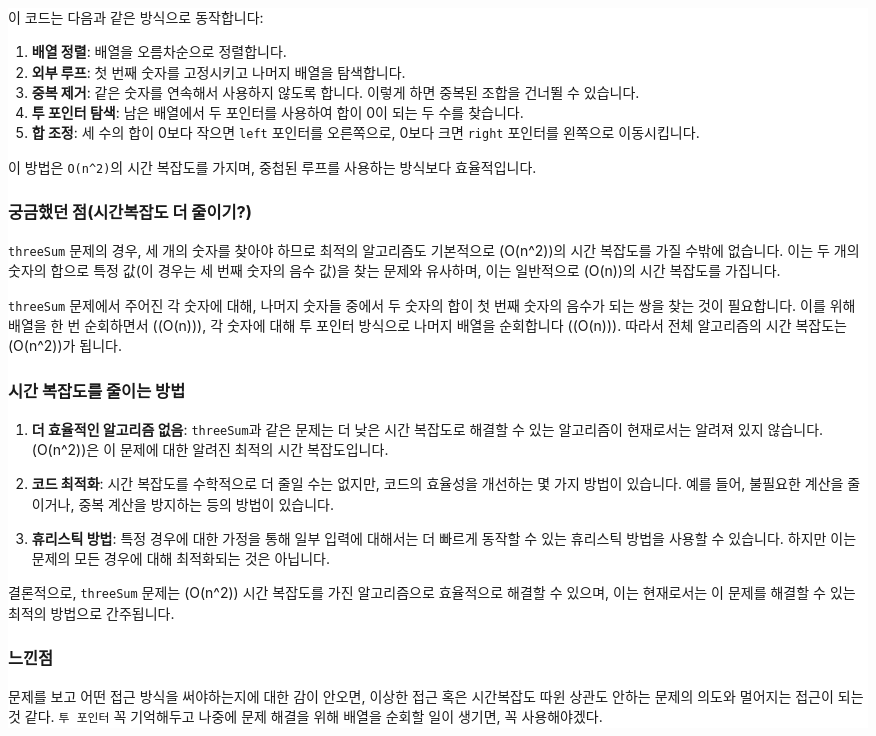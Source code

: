 이 코드는 다음과 같은 방식으로 동작합니다:

1. **배열 정렬**: 배열을 오름차순으로 정렬합니다.
2. **외부 루프**: 첫 번째 숫자를 고정시키고 나머지 배열을 탐색합니다.
3. **중복 제거**: 같은 숫자를 연속해서 사용하지 않도록 합니다. 이렇게 하면 중복된 조합을 건너뛸 수 있습니다.
4. **투 포인터 탐색**: 남은 배열에서 두 포인터를 사용하여 합이 0이 되는 두 수를 찾습니다.
5. **합 조정**: 세 수의 합이 0보다 작으면 `left` 포인터를 오른쪽으로, 0보다 크면 `right` 포인터를 왼쪽으로 이동시킵니다.

이 방법은 `O(n^2)`의 시간 복잡도를 가지며, 중첩된 루프를 사용하는 방식보다 효율적입니다.


### 궁금했던 점(시간복잡도 더 줄이기?)

`threeSum` 문제의 경우, 세 개의 숫자를 찾아야 하므로 최적의 알고리즘도 기본적으로 \(O(n^2)\)의 시간 복잡도를 가질 수밖에 없습니다. 이는 두 개의 숫자의 합으로 특정 값(이 경우는 세 번째 숫자의 음수 값)을 찾는 문제와 유사하며, 이는 일반적으로 \(O(n)\)의 시간 복잡도를 가집니다.

`threeSum` 문제에서 주어진 각 숫자에 대해, 나머지 숫자들 중에서 두 숫자의 합이 첫 번째 숫자의 음수가 되는 쌍을 찾는 것이 필요합니다. 이를 위해 배열을 한 번 순회하면서 (\(O(n)\)), 각 숫자에 대해 투 포인터 방식으로 나머지 배열을 순회합니다 (\(O(n)\)). 따라서 전체 알고리즘의 시간 복잡도는 \(O(n^2)\)가 됩니다.

### 시간 복잡도를 줄이는 방법

1. **더 효율적인 알고리즘 없음**: `threeSum`과 같은 문제는 더 낮은 시간 복잡도로 해결할 수 있는 알고리즘이 현재로서는 알려져 있지 않습니다. \(O(n^2)\)은 이 문제에 대한 알려진 최적의 시간 복잡도입니다.

2. **코드 최적화**: 시간 복잡도를 수학적으로 더 줄일 수는 없지만, 코드의 효율성을 개선하는 몇 가지 방법이 있습니다. 예를 들어, 불필요한 계산을 줄이거나, 중복 계산을 방지하는 등의 방법이 있습니다.

3. **휴리스틱 방법**: 특정 경우에 대한 가정을 통해 일부 입력에 대해서는 더 빠르게 동작할 수 있는 휴리스틱 방법을 사용할 수 있습니다. 하지만 이는 문제의 모든 경우에 대해 최적화되는 것은 아닙니다.

결론적으로, `threeSum` 문제는 \(O(n^2)\) 시간 복잡도를 가진 알고리즘으로 효율적으로 해결할 수 있으며, 이는 현재로서는 이 문제를 해결할 수 있는 최적의 방법으로 간주됩니다.


### 느낀점

문제를 보고 어떤 접근 방식을 써야하는지에 대한 감이 안오면, 이상한 접근 혹은 시간복잡도 따윈 상관도 안하는 문제의 의도와 멀어지는 접근이 되는 것 같다.
`투 포인터` 꼭 기억해두고 나중에 문제 해결을 위해 배열을 순회할 일이 생기면, 꼭 사용해야겠다.